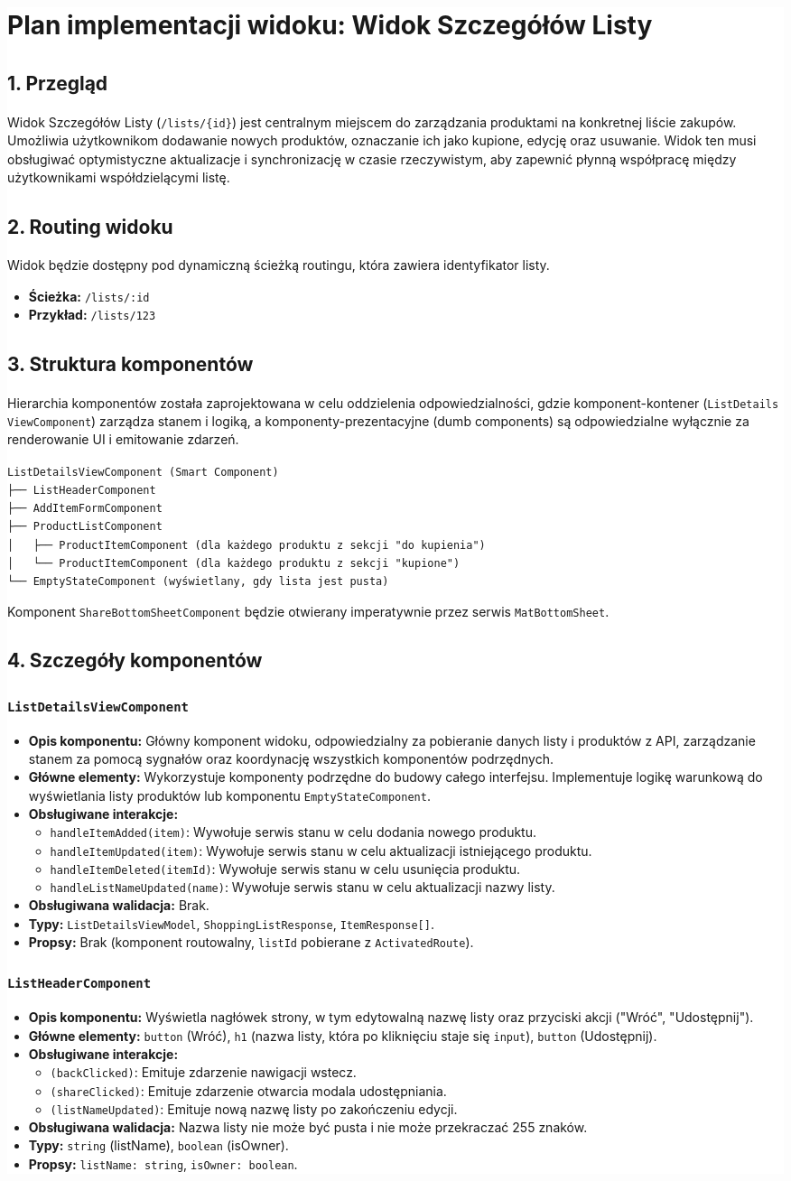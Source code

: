 # Plan implementacji widoku: Widok Szczegółów Listy

## 1. Przegląd
Widok Szczegółów Listy (`/lists/{id}`) jest centralnym miejscem do zarządzania produktami na konkretnej liście zakupów. Umożliwia użytkownikom dodawanie nowych produktów, oznaczanie ich jako kupione, edycję oraz usuwanie. Widok ten musi obsługiwać optymistyczne aktualizacje i synchronizację w czasie rzeczywistym, aby zapewnić płynną współpracę między użytkownikami współdzielącymi listę.

## 2. Routing widoku
Widok będzie dostępny pod dynamiczną ścieżką routingu, która zawiera identyfikator listy.

- **Ścieżka:** `/lists/:id`
- **Przykład:** `/lists/123`

## 3. Struktura komponentów
Hierarchia komponentów została zaprojektowana w celu oddzielenia odpowiedzialności, gdzie komponent-kontener (`ListDetailsViewComponent`) zarządza stanem i logiką, a komponenty-prezentacyjne (dumb components) są odpowiedzialne wyłącznie za renderowanie UI i emitowanie zdarzeń.

```
ListDetailsViewComponent (Smart Component)
├── ListHeaderComponent
├── AddItemFormComponent
├── ProductListComponent
│   ├── ProductItemComponent (dla każdego produktu z sekcji "do kupienia")
│   └── ProductItemComponent (dla każdego produktu z sekcji "kupione")
└── EmptyStateComponent (wyświetlany, gdy lista jest pusta)
```
Komponent `ShareBottomSheetComponent` będzie otwierany imperatywnie przez serwis `MatBottomSheet`.

## 4. Szczegóły komponentów

### `ListDetailsViewComponent`
- **Opis komponentu:** Główny komponent widoku, odpowiedzialny za pobieranie danych listy i produktów z API, zarządzanie stanem za pomocą sygnałów oraz koordynację wszystkich komponentów podrzędnych.
- **Główne elementy:** Wykorzystuje komponenty podrzędne do budowy całego interfejsu. Implementuje logikę warunkową do wyświetlania listy produktów lub komponentu `EmptyStateComponent`.
- **Obsługiwane interakcje:**
  - `handleItemAdded(item)`: Wywołuje serwis stanu w celu dodania nowego produktu.
  - `handleItemUpdated(item)`: Wywołuje serwis stanu w celu aktualizacji istniejącego produktu.
  - `handleItemDeleted(itemId)`: Wywołuje serwis stanu w celu usunięcia produktu.
  - `handleListNameUpdated(name)`: Wywołuje serwis stanu w celu aktualizacji nazwy listy.
- **Obsługiwana walidacja:** Brak.
- **Typy:** `ListDetailsViewModel`, `ShoppingListResponse`, `ItemResponse[]`.
- **Propsy:** Brak (komponent routowalny, `listId` pobierane z `ActivatedRoute`).

### `ListHeaderComponent`
- **Opis komponentu:** Wyświetla nagłówek strony, w tym edytowalną nazwę listy oraz przyciski akcji ("Wróć", "Udostępnij").
- **Główne elementy:** `button` (Wróć), `h1` (nazwa listy, która po kliknięciu staje się `input`), `button` (Udostępnij).
- **Obsługiwane interakcje:**
  - `(backClicked)`: Emituje zdarzenie nawigacji wstecz.
  - `(shareClicked)`: Emituje zdarzenie otwarcia modala udostępniania.
  - `(listNameUpdated)`: Emituje nową nazwę listy po zakończeniu edycji.
- **Obsługiwana walidacja:** Nazwa listy nie może być pusta i nie może przekraczać 255 znaków.
- **Typy:** `string` (listName), `boolean` (isOwner).
- **Propsy:** `listName: string`, `isOwner: boolean`.
